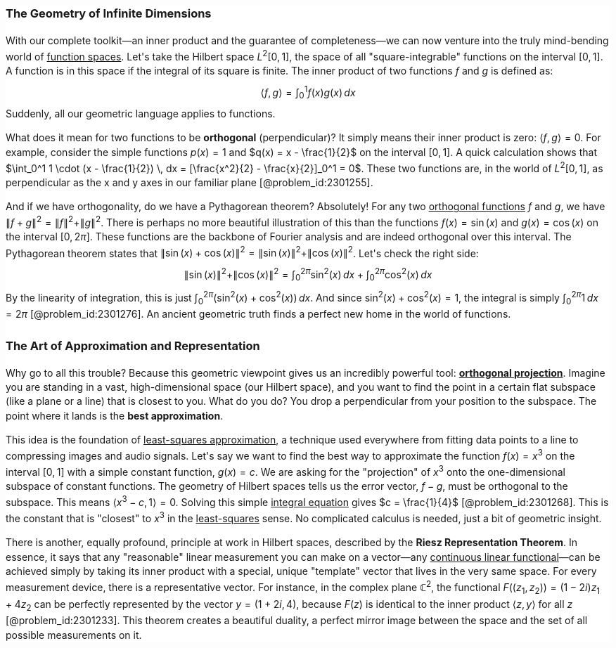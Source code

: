 ### The Geometry of Infinite Dimensions

With our complete toolkit—an inner product and the guarantee of completeness—we can now venture into the truly mind-bending world of [function spaces](@article_id:142984). Let's take the Hilbert space $L^2[0,1]$, the space of all "square-integrable" functions on the interval $[0,1]$. A function is in this space if the integral of its square is finite. The inner product of two functions $f$ and $g$ is defined as:
$$ \langle f, g \rangle = \int_0^1 f(x)g(x) \, dx $$
Suddenly, all our geometric language applies to functions.

What does it mean for two functions to be **orthogonal** (perpendicular)? It simply means their inner product is zero: $\langle f, g \rangle = 0$. For example, consider the simple functions $p(x) = 1$ and $q(x) = x - \frac{1}{2}$ on the interval $[0,1]$. A quick calculation shows that $\int_0^1 1 \cdot (x - \frac{1}{2}) \, dx = [\frac{x^2}{2} - \frac{x}{2}]_0^1 = 0$. These two functions are, in the world of $L^2[0,1]$, as perpendicular as the x and y axes in our familiar plane [@problem_id:2301255].

And if we have orthogonality, do we have a Pythagorean theorem? Absolutely! For any two [orthogonal functions](@article_id:160442) $f$ and $g$, we have $\|f+g\|^2 = \|f\|^2 + \|g\|^2$. There is perhaps no more beautiful illustration of this than the functions $f(x)=\sin(x)$ and $g(x)=\cos(x)$ on the interval $[0, 2\pi]$. These functions are the backbone of Fourier analysis and are indeed orthogonal over this interval. The Pythagorean theorem states that $\|\sin(x)+\cos(x)\|^2 = \|\sin(x)\|^2 + \|\cos(x)\|^2$. Let's check the right side:
$$ \|\sin(x)\|^2 + \|\cos(x)\|^2 = \int_0^{2\pi} \sin^2(x) \, dx + \int_0^{2\pi} \cos^2(x) \, dx $$
By the linearity of integration, this is just $\int_0^{2\pi} (\sin^2(x)+\cos^2(x)) \, dx$. And since $\sin^2(x)+\cos^2(x) = 1$, the integral is simply $\int_0^{2\pi} 1 \, dx = 2\pi$ [@problem_id:2301276]. An ancient geometric truth finds a perfect new home in the world of functions.

### The Art of Approximation and Representation

Why go to all this trouble? Because this geometric viewpoint gives us an incredibly powerful tool: **[orthogonal projection](@article_id:143674)**. Imagine you are standing in a vast, high-dimensional space (our Hilbert space), and you want to find the point in a certain flat subspace (like a plane or a line) that is closest to you. What do you do? You drop a perpendicular from your position to the subspace. The point where it lands is the **best approximation**.

This idea is the foundation of [least-squares approximation](@article_id:147783), a technique used everywhere from fitting data points to a line to compressing images and audio signals. Let's say we want to find the best way to approximate the function $f(x)=x^3$ on the interval $[0,1]$ with a simple constant function, $g(x)=c$. We are asking for the "projection" of $x^3$ onto the one-dimensional subspace of constant functions. The geometry of Hilbert spaces tells us the error vector, $f-g$, must be orthogonal to the subspace. This means $\langle x^3 - c, 1 \rangle = 0$. Solving this simple [integral equation](@article_id:164811) gives $c = \frac{1}{4}$ [@problem_id:2301268]. This is the constant that is "closest" to $x^3$ in the [least-squares](@article_id:173422) sense. No complicated calculus is needed, just a bit of geometric insight.

There is another, equally profound, principle at work in Hilbert spaces, described by the **Riesz Representation Theorem**. In essence, it says that any "reasonable" linear measurement you can make on a vector—any [continuous linear functional](@article_id:135795)—can be achieved simply by taking its inner product with a special, unique "template" vector that lives in the very same space. For every measurement device, there is a representative vector. For instance, in the complex plane $\mathbb{C}^2$, the functional $F((z_1, z_2)) = (1-2i)z_1 + 4z_2$ can be perfectly represented by the vector $y = (1+2i, 4)$, because $F(z)$ is identical to the inner product $\langle z, y \rangle$ for all $z$ [@problem_id:2301233]. This theorem creates a beautiful duality, a perfect mirror image between the space and the set of all possible measurements on it.
